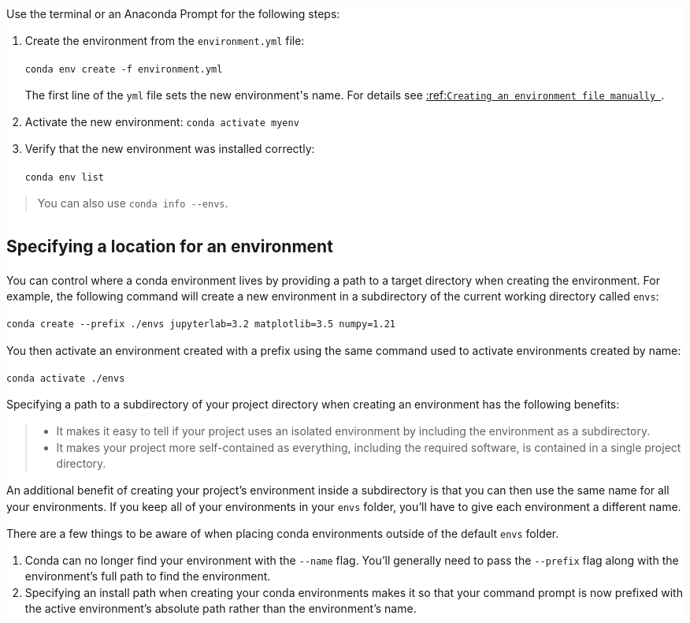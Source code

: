 Use the terminal or an Anaconda Prompt for the following steps:

1. Create the environment from the `environment.yml` file:

   ```
   conda env create -f environment.yml
   ```

   The first line of the `yml` file sets the new environment's name. For details see [:ref:`Creating an environment file manually `](https://github.com/conda/conda/blob/main/docs/source/user-guide/tasks/manage-environments.rst#id7).

2. Activate the new environment: `conda activate myenv`

3. Verify that the new environment was installed correctly:

   ```
   conda env list
   ```

> You can also use `conda info --envs`.



## Specifying a location for an environment

You can control where a conda environment lives by providing a path to a target directory when creating the environment. For example, the following command will create a new environment in a subdirectory of the current working directory called `envs`:

```
conda create --prefix ./envs jupyterlab=3.2 matplotlib=3.5 numpy=1.21
```

You then activate an environment created with a prefix using the same command used to activate environments created by name:

```
conda activate ./envs
```

Specifying a path to a subdirectory of your project directory when creating an environment has the following benefits:

> - It makes it easy to tell if your project uses an isolated environment by including the environment as a subdirectory.
> - It makes your project more self-contained as everything, including the required software, is contained in a single project directory.

An additional benefit of creating your project’s environment inside a subdirectory is that you can then use the same name for all your environments. If you keep all of your environments in your `envs` folder, you’ll have to give each environment a different name.

There are a few things to be aware of when placing conda environments outside of the default `envs` folder.

1. Conda can no longer find your environment with the `--name` flag. You’ll generally need to pass the `--prefix` flag along with the environment’s full path to find the environment.
2. Specifying an install path when creating your conda environments makes it so that your command prompt is now prefixed with the active environment’s absolute path rather than the environment’s name.
